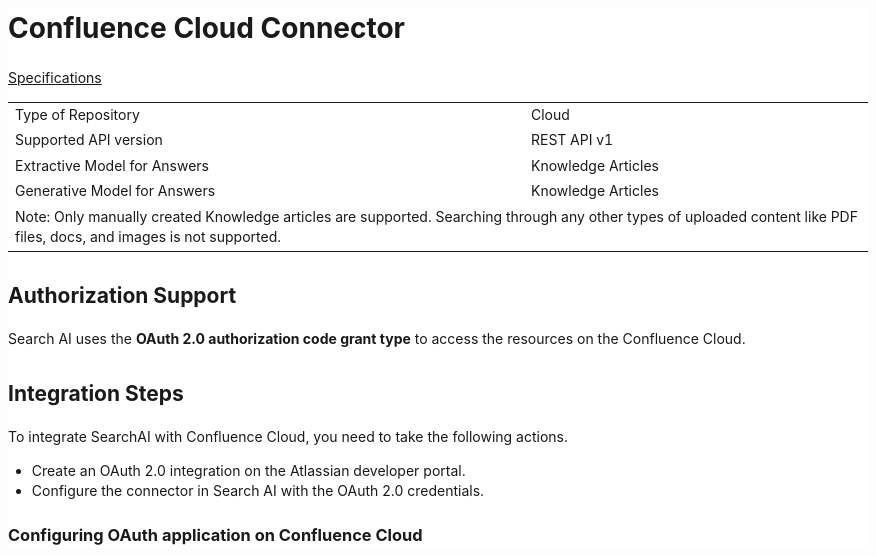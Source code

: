 # Confluence Cloud Connector

<span style="text-decoration:underline;">Specifications</span>

<table>
  <tr>
   <td>Type of Repository 
   </td>
   <td>Cloud
   </td>
  </tr>
  <tr>
   <td>Supported API version
   </td>
   <td>REST API v1
   </td>
  </tr>
  <tr>
   <td>Extractive Model for Answers 
   </td>
   <td>Knowledge Articles
   </td>
  </tr>
  <tr>
   <td>Generative Model for Answers
   </td>
   <td>Knowledge Articles
   </td>
  </tr>
  <tr>
   <td colspan="2" >Note: Only manually created Knowledge articles are supported. Searching through any other types of uploaded content like PDF files,  docs, and images is not supported.
   </td>
  </tr>
</table>



## Authorization Support

Search AI  uses the **OAuth 2.0 authorization code grant type** to access the resources on the Confluence Cloud.

## Integration Steps

To integrate SearchAI with Confluence Cloud, you need to take the following actions.

* Create an OAuth 2.0 integration on the Atlassian developer portal.
* Configure the connector in Search AI with the OAuth 2.0 credentials.


### Configuring OAuth application on Confluence Cloud
